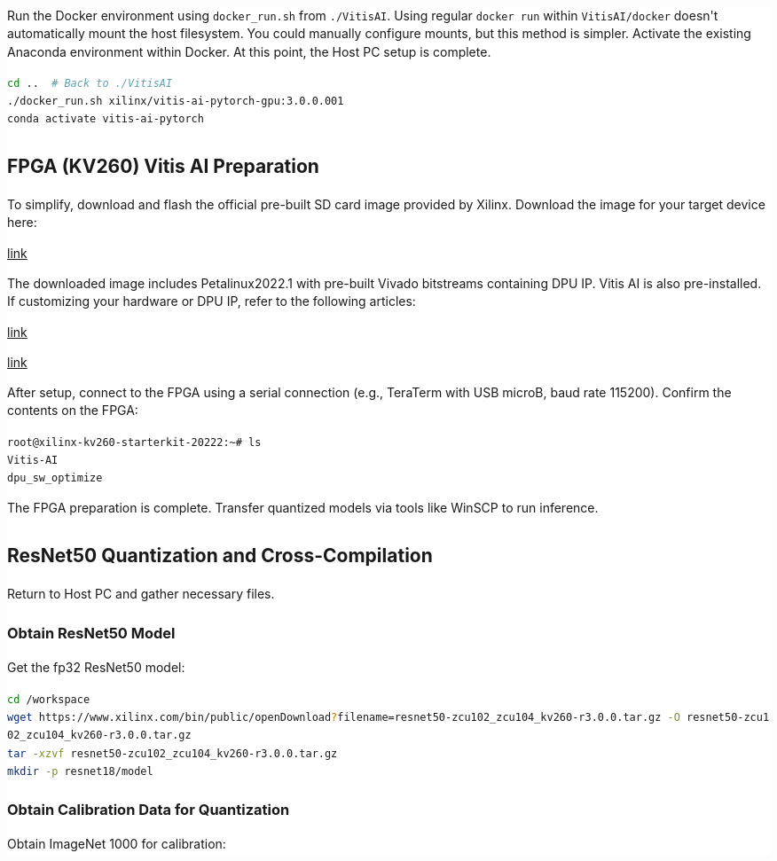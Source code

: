 Run the Docker environment using `docker_run.sh` from `./VitisAI`. Using regular `docker run` within `VitisAI/docker` doesn't automatically mount the host filesystem. You could manually configure mounts, but this method is simpler.
Activate the existing Anaconda environment within Docker. At this point, the Host PC setup is complete.

```sh
cd ..  # Back to ./VitisAI
./docker_run.sh xilinx/vitis-ai-pytorch-gpu:3.0.0.001
conda activate vitis-ai-pytorch
```

## FPGA (KV260) Vitis AI Preparation
To simplify, download and flash the official pre-built SD card image provided by Xilinx.
Download the image for your target device here:

<a href="https://xilinx.github.io/Vitis-AI/3.0/html/docs/quickstart/mpsoc.html" data-card-controls="0" class="embedly-card">link</a>

The downloaded image includes Petalinux2022.1 with pre-built Vivado bitstreams containing DPU IP. Vitis AI is also pre-installed.
If customizing your hardware or DPU IP, refer to the following articles:

<a href="https://qiita.com/basaro_k/items/7295b214f80226b28e7a" data-card-controls="0" class="embedly-card">link</a>

<a href="https://qiita.com/basaro_k/items/dc439ffbc3ea3aed5eb2" data-card-controls="0" class="embedly-card">link</a>


After setup, connect to the FPGA using a serial connection (e.g., TeraTerm with USB microB, baud rate 115200). Confirm the contents on the FPGA:

```sh
root@xilinx-kv260-starterkit-20222:~# ls
Vitis-AI
dpu_sw_optimize
```

The FPGA preparation is complete. Transfer quantized models via tools like WinSCP to run inference.

## ResNet50 Quantization and Cross-Compilation
Return to Host PC and gather necessary files.

### Obtain ResNet50 Model
Get the fp32 ResNet50 model:

```sh
cd /workspace
wget https://www.xilinx.com/bin/public/openDownload?filename=resnet50-zcu102_zcu104_kv260-r3.0.0.tar.gz -O resnet50-zcu102_zcu104_kv260-r3.0.0.tar.gz
tar -xzvf resnet50-zcu102_zcu104_kv260-r3.0.0.tar.gz
mkdir -p resnet18/model
```

### Obtain Calibration Data for Quantization
Obtain ImageNet 1000 for calibration:
